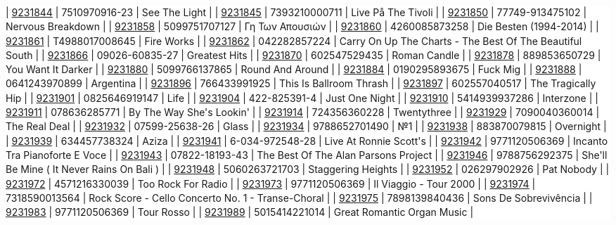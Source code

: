 | [9231844](https://www.discogs.com/release/9231844) | 7510970916-23 | See The Light |
| [9231845](https://www.discogs.com/release/9231845) | 7393210000711 | Live På The Tivoli |
| [9231850](https://www.discogs.com/release/9231850) | 77749-913475102 | Nervous Breakdown |
| [9231858](https://www.discogs.com/release/9231858) | 5099751707127 | Γη Των Απουσιών |
| [9231860](https://www.discogs.com/release/9231860) | 4260085873258 | Die Besten (1994-2014) |
| [9231861](https://www.discogs.com/release/9231861) | T4988017008645 | Fire Works |
| [9231862](https://www.discogs.com/release/9231862) | 042282857224 | Carry On Up The Charts - The Best Of The Beautiful South |
| [9231866](https://www.discogs.com/release/9231866) | 09026-60835-27 | Greatest Hits |
| [9231870](https://www.discogs.com/release/9231870) | 602547529435 | Roman Candle |
| [9231878](https://www.discogs.com/release/9231878) | 889853650729 | You Want It Darker |
| [9231880](https://www.discogs.com/release/9231880) | 5099766137865 | Round And Around |
| [9231884](https://www.discogs.com/release/9231884) | 0190295893675 | Fuck Mig |
| [9231888](https://www.discogs.com/release/9231888) | 0641243970899 | Argentina |
| [9231896](https://www.discogs.com/release/9231896) | 766433991925 | This Is Ballroom Thrash |
| [9231897](https://www.discogs.com/release/9231897) | 602557040517 | The Tragically Hip |
| [9231901](https://www.discogs.com/release/9231901) | 0825646919147 | Life |
| [9231904](https://www.discogs.com/release/9231904) | 422-825391-4 | Just One Night |
| [9231910](https://www.discogs.com/release/9231910) | 5414939937286 | Interzone |
| [9231911](https://www.discogs.com/release/9231911) | 078636285771 | By The Way She's Lookin' |
| [9231914](https://www.discogs.com/release/9231914) | 724356360228 | Twentythree |
| [9231929](https://www.discogs.com/release/9231929) | 7090040360014 | The Real Deal |
| [9231932](https://www.discogs.com/release/9231932) | 07599-25638-26 | Glass |
| [9231934](https://www.discogs.com/release/9231934) | 9788652701490 | №1 |
| [9231938](https://www.discogs.com/release/9231938) | 883870079815 | Overnight |
| [9231939](https://www.discogs.com/release/9231939) | 634457738324 | Aziza |
| [9231941](https://www.discogs.com/release/9231941) | 6-034-972548-28 | Live At Ronnie Scott's |
| [9231942](https://www.discogs.com/release/9231942) | 9771120506369 | Incanto Tra Pianoforte E Voce |
| [9231943](https://www.discogs.com/release/9231943) | 07822-18193-43 | The Best Of The Alan Parsons Project |
| [9231946](https://www.discogs.com/release/9231946) | 9788756292375 | She'll Be Mine ( It Never Rains On Bali ) |
| [9231948](https://www.discogs.com/release/9231948) | 5060263721703 | Staggering Heights |
| [9231952](https://www.discogs.com/release/9231952) | 026297902926 | Pat Nobody |
| [9231972](https://www.discogs.com/release/9231972) | 4571216330039 | Too Rock For Radio |
| [9231973](https://www.discogs.com/release/9231973) | 9771120506369 | Il Viaggio - Tour 2000 |
| [9231974](https://www.discogs.com/release/9231974) | 7318590013564 | Rock Score - Cello Concerto No. 1 - Transe-Choral |
| [9231975](https://www.discogs.com/release/9231975) | 7898139840436 | Sons De Sobrevivência |
| [9231983](https://www.discogs.com/release/9231983) | 9771120506369 | Tour Rosso |
| [9231989](https://www.discogs.com/release/9231989) | 5015414221014 | Great Romantic Organ Music |